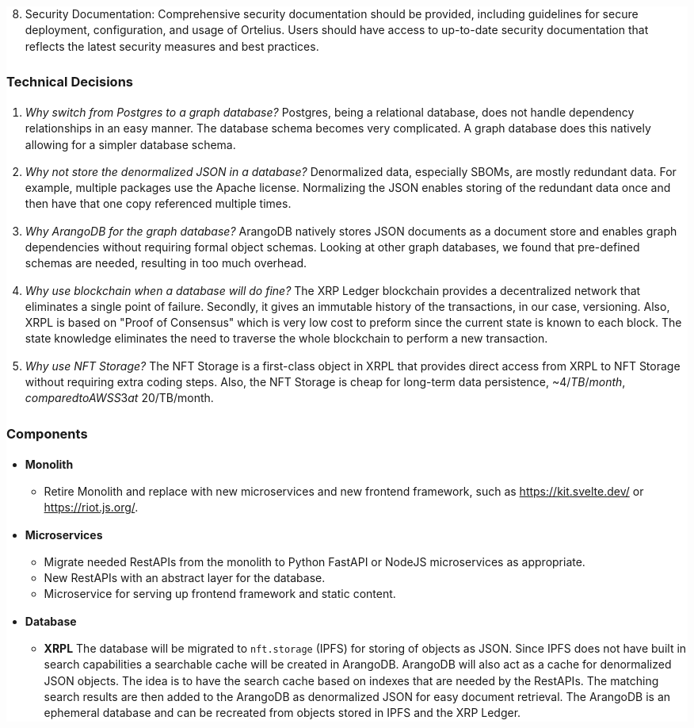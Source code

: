 8. Security Documentation:
Comprehensive security documentation should be provided, including guidelines for secure deployment, configuration, and usage of Ortelius. Users should have access to up-to-date security documentation that reflects the latest security measures and best practices.

### Technical Decisions

1. _Why switch from Postgres to a graph database?_
  Postgres, being a relational database, does not handle dependency relationships in an easy manner.  The database schema becomes very complicated.  A graph database does this natively allowing for a simpler database schema.

2. _Why not store the denormalized JSON in a database?_
  Denormalized data, especially SBOMs, are mostly redundant data.  For example, multiple packages use the Apache license.  Normalizing the JSON enables storing of the redundant data once and then have that one copy referenced multiple times.

3. _Why ArangoDB for the graph database?_
  ArangoDB natively stores JSON documents as a document store and enables graph dependencies without requiring formal object schemas. Looking at other graph databases, we found that pre-defined schemas are needed, resulting in too much overhead.

4. _Why use blockchain when a database will do fine?_
  The XRP Ledger blockchain provides a decentralized network that eliminates a single point of failure.  Secondly, it gives an immutable history of the transactions, in our case, versioning.  Also, XRPL is based on "Proof of Consensus" which is very low cost to preform since the current state is known to each block.  The state knowledge eliminates the need to traverse the whole blockchain to perform a new transaction.

5. _Why use NFT Storage?_
  The NFT Storage is a first-class object in XRPL that provides direct access from XRPL to NFT Storage without requiring extra coding steps. Also, the NFT Storage is cheap for long-term data persistence, ~$4/TB/month, compared to AWS S3 at ~$20/TB/month.

### Components

- <strong>Monolith</strong>
  - Retire Monolith and replace with new microservices and new frontend framework, such as https://kit.svelte.dev/ or https://riot.js.org/.

- <strong>Microservices</strong>
  - Migrate needed RestAPIs from the monolith to Python FastAPI or NodeJS microservices as appropriate.
  - New RestAPIs with an abstract layer for the database.
  - Microservice for serving up frontend framework and static content.

- <strong>Database</strong>

  - <strong>XRPL</strong>
    The database will be migrated to `nft.storage` (IPFS) for storing of objects as JSON.  Since IPFS does not have built in search capabilities a searchable cache will be created in ArangoDB.  ArangoDB will also act as a cache for denormalized JSON objects.  The idea is to have the search cache based on indexes that are needed by the RestAPIs.  The matching search results are then added to the ArangoDB as denormalized JSON for easy document retrieval.  The ArangoDB is an ephemeral database and can be recreated from objects stored in IPFS and the XRP Ledger.

